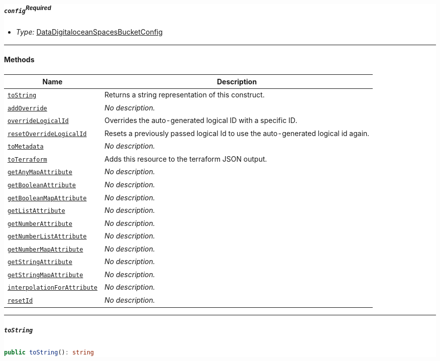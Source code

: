 
##### `config`<sup>Required</sup> <a name="config" id="@cdktf/provider-digitalocean.dataDigitaloceanSpacesBucket.DataDigitaloceanSpacesBucket.Initializer.parameter.config"></a>

- *Type:* <a href="#@cdktf/provider-digitalocean.dataDigitaloceanSpacesBucket.DataDigitaloceanSpacesBucketConfig">DataDigitaloceanSpacesBucketConfig</a>

---

#### Methods <a name="Methods" id="Methods"></a>

| **Name** | **Description** |
| --- | --- |
| <code><a href="#@cdktf/provider-digitalocean.dataDigitaloceanSpacesBucket.DataDigitaloceanSpacesBucket.toString">toString</a></code> | Returns a string representation of this construct. |
| <code><a href="#@cdktf/provider-digitalocean.dataDigitaloceanSpacesBucket.DataDigitaloceanSpacesBucket.addOverride">addOverride</a></code> | *No description.* |
| <code><a href="#@cdktf/provider-digitalocean.dataDigitaloceanSpacesBucket.DataDigitaloceanSpacesBucket.overrideLogicalId">overrideLogicalId</a></code> | Overrides the auto-generated logical ID with a specific ID. |
| <code><a href="#@cdktf/provider-digitalocean.dataDigitaloceanSpacesBucket.DataDigitaloceanSpacesBucket.resetOverrideLogicalId">resetOverrideLogicalId</a></code> | Resets a previously passed logical Id to use the auto-generated logical id again. |
| <code><a href="#@cdktf/provider-digitalocean.dataDigitaloceanSpacesBucket.DataDigitaloceanSpacesBucket.toMetadata">toMetadata</a></code> | *No description.* |
| <code><a href="#@cdktf/provider-digitalocean.dataDigitaloceanSpacesBucket.DataDigitaloceanSpacesBucket.toTerraform">toTerraform</a></code> | Adds this resource to the terraform JSON output. |
| <code><a href="#@cdktf/provider-digitalocean.dataDigitaloceanSpacesBucket.DataDigitaloceanSpacesBucket.getAnyMapAttribute">getAnyMapAttribute</a></code> | *No description.* |
| <code><a href="#@cdktf/provider-digitalocean.dataDigitaloceanSpacesBucket.DataDigitaloceanSpacesBucket.getBooleanAttribute">getBooleanAttribute</a></code> | *No description.* |
| <code><a href="#@cdktf/provider-digitalocean.dataDigitaloceanSpacesBucket.DataDigitaloceanSpacesBucket.getBooleanMapAttribute">getBooleanMapAttribute</a></code> | *No description.* |
| <code><a href="#@cdktf/provider-digitalocean.dataDigitaloceanSpacesBucket.DataDigitaloceanSpacesBucket.getListAttribute">getListAttribute</a></code> | *No description.* |
| <code><a href="#@cdktf/provider-digitalocean.dataDigitaloceanSpacesBucket.DataDigitaloceanSpacesBucket.getNumberAttribute">getNumberAttribute</a></code> | *No description.* |
| <code><a href="#@cdktf/provider-digitalocean.dataDigitaloceanSpacesBucket.DataDigitaloceanSpacesBucket.getNumberListAttribute">getNumberListAttribute</a></code> | *No description.* |
| <code><a href="#@cdktf/provider-digitalocean.dataDigitaloceanSpacesBucket.DataDigitaloceanSpacesBucket.getNumberMapAttribute">getNumberMapAttribute</a></code> | *No description.* |
| <code><a href="#@cdktf/provider-digitalocean.dataDigitaloceanSpacesBucket.DataDigitaloceanSpacesBucket.getStringAttribute">getStringAttribute</a></code> | *No description.* |
| <code><a href="#@cdktf/provider-digitalocean.dataDigitaloceanSpacesBucket.DataDigitaloceanSpacesBucket.getStringMapAttribute">getStringMapAttribute</a></code> | *No description.* |
| <code><a href="#@cdktf/provider-digitalocean.dataDigitaloceanSpacesBucket.DataDigitaloceanSpacesBucket.interpolationForAttribute">interpolationForAttribute</a></code> | *No description.* |
| <code><a href="#@cdktf/provider-digitalocean.dataDigitaloceanSpacesBucket.DataDigitaloceanSpacesBucket.resetId">resetId</a></code> | *No description.* |

---

##### `toString` <a name="toString" id="@cdktf/provider-digitalocean.dataDigitaloceanSpacesBucket.DataDigitaloceanSpacesBucket.toString"></a>

```typescript
public toString(): string
```
